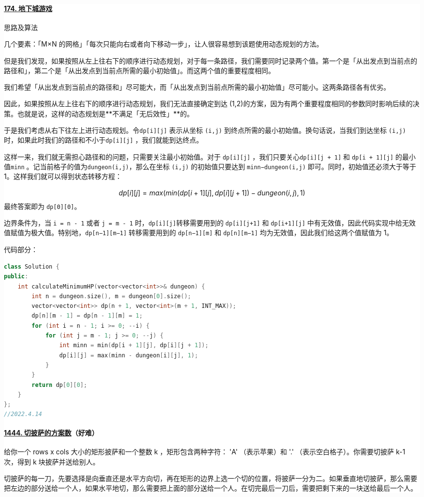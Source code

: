 #### [174. 地下城游戏](https://leetcode-cn.com/problems/dungeon-game/)

思路及算法

几个要素：「M×N 的网格」「每次只能向右或者向下移动一步」，让人很容易想到该题使用动态规划的方法。

但是我们发现，如果按照从左上往右下的顺序进行动态规划，对于每一条路径，我们需要同时记录两个值。第一个是「从出发点到当前点的路径和」，第二个是「从出发点到当前点所需的最小初始值」。而这两个值的重要程度相同。

我们希望「从出发点到当前点的路径和」尽可能大，而「从出发点到当前点所需的最小初始值」尽可能小。这两条路径各有优劣。

因此，如果按照从左上往右下的顺序进行动态规划，我们无法直接确定到达 (1,2)的方案，因为有两个重要程度相同的参数同时影响后续的决策。也就是说，这样的动态规划是**不满足「无后效性」**的。

于是我们考虑从右下往左上进行动态规划。令`dp[i][j]` 表示从坐标 `(i,j)` 到终点所需的最小初始值。换句话说，当我们到达坐标 `(i,j)` 时，如果此时我们的路径和不小于`dp[i][j]` ，我们就能到达终点。

这样一来，我们就无需担心路径和的问题，只需要关注最小初始值。对于 `dp[i][j]` ，我们只要关心`dp[i][j + 1]`  和 `dp[i + 1][j]` 的最小值`minn` 。记当前格子的值为`dungeon(i,j)`，那么在坐标 `(i,j)` 的初始值只要达到 `minn−dungeon(i,j)` 即可。同时，初始值还必须大于等于 1。这样我们就可以得到状态转移方程：

$$
dp[i][j]=max(min(dp[i+1][j], dp[i][j+1])−dungeon(i,j),1)
$$
最终答案即为 `dp[0][0]`。

边界条件为，当 `i = n - 1` 或者 `j = m - 1` 时，`dp[i][j]`转移需要用到的 `dp[i][j+1]` 和 `dp[i+1][j]` 中有无效值，因此代码实现中给无效值赋值为极大值。特别地，`dp[n−1][m−1]` 转移需要用到的 `dp[n−1][m]` 和 `dp[n][m−1]` 均为无效值，因此我们给这两个值赋值为 1。

代码部分：

```c++
class Solution {
public:
    int calculateMinimumHP(vector<vector<int>>& dungeon) {
        int n = dungeon.size(), m = dungeon[0].size();
        vector<vector<int>> dp(n + 1, vector<int>(m + 1, INT_MAX));
        dp[n][m - 1] = dp[n - 1][m] = 1;
        for (int i = n - 1; i >= 0; --i) {
            for (int j = m - 1; j >= 0; --j) {
                int minn = min(dp[i + 1][j], dp[i][j + 1]);
                dp[i][j] = max(minn - dungeon[i][j], 1);
            }
        }
        return dp[0][0];
    }
};
//2022.4.14
```

#### [1444. 切披萨的方案数](https://leetcode-cn.com/problems/number-of-ways-of-cutting-a-pizza/)（好难）

给你一个 rows x cols 大小的矩形披萨和一个整数 k ，矩形包含两种字符： 'A' （表示苹果）和 '.' （表示空白格子）。你需要切披萨 k-1 次，得到 k 块披萨并送给别人。

切披萨的每一刀，先要选择是向垂直还是水平方向切，再在矩形的边界上选一个切的位置，将披萨一分为二。如果垂直地切披萨，那么需要把左边的部分送给一个人，如果水平地切，那么需要把上面的部分送给一个人。在切完最后一刀后，需要把剩下来的一块送给最后一个人。
